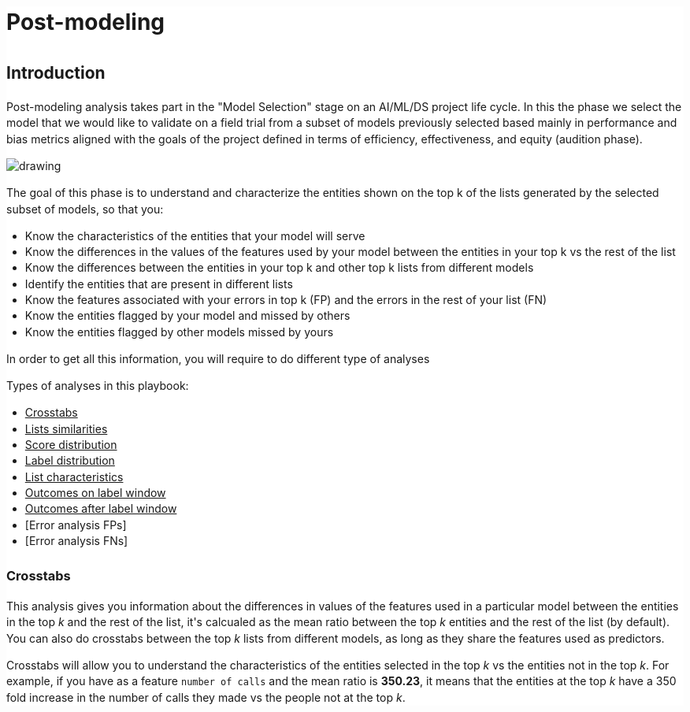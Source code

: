 # Post-modeling 


## Introduction 

Post-modeling analysis takes part in the "Model Selection" stage on an AI/ML/DS project life cycle. In this the phase we select the model that we would like to validate on a field trial from a subset of models previously selected based mainly in performance and bias metrics aligned with the goals of the project defined in terms of efficiency, effectiveness, and equity (audition phase).  

<img src="project_life_cycle.png" alt="drawing" width="350"/>

The goal of this phase is to understand and characterize the entities shown on the top k of the lists generated by the selected subset of models, so that you: 

+ Know the characteristics of the entities that your model will serve 
+ Know the differences in the values of the features used by your model between the entities in your top k vs the rest of the list 
+ Know the differences between the entities in your top k and other top k lists from different models 
+ Identify the entities that are present in different lists 
+ Know the features associated with your errors in top k (FP) and the errors in the rest of your list (FN)
+ Know the entities flagged by your model and missed by others 
+ Know the entities flagged by other models missed by yours

In order to get all this information, you will require to do different type of analyses 

Types of analyses in this playbook: 

+ [Crosstabs](#crosstabs) 
+ [Lists similarities](#lists-similarities)
+ [Score distribution](#score-distribution)
+ [Label distribution](#label-distribution)
+ [List characteristics](#list-characteristics) 
+ [Outcomes on label window](#outcomes-on-label-window)
+ [Outcomes after label window](#outcomes-after-label-window)
+ [Error analysis FPs] 
+ [Error analysis FNs] 


### Crosstabs 

This analysis gives you information about the differences in values of the features used in a particular model between the entities in the top *k* and the rest of the list, it's calcualed as the mean ratio between the top *k* entities and the rest of the list (by default). You can also do crosstabs between the top *k* lists from different models, as long as they share the features used as predictors. 

Crosstabs will allow you to understand the characteristics of the entities selected in the top *k* vs the entities not in the top *k*. For example, if you have as a feature `number of calls` and the mean ratio is **350.23**, it means that the entities at the top *k* have a 350 fold increase in the number of calls they made vs the people not at the top *k*.   
